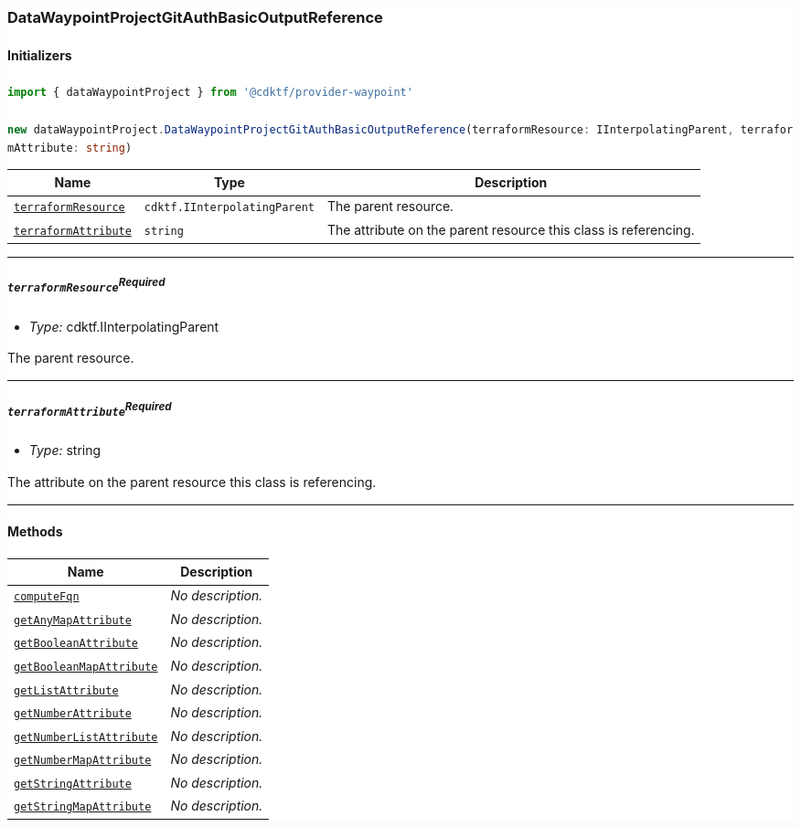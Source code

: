 
### DataWaypointProjectGitAuthBasicOutputReference <a name="DataWaypointProjectGitAuthBasicOutputReference" id="@cdktf/provider-waypoint.dataWaypointProject.DataWaypointProjectGitAuthBasicOutputReference"></a>

#### Initializers <a name="Initializers" id="@cdktf/provider-waypoint.dataWaypointProject.DataWaypointProjectGitAuthBasicOutputReference.Initializer"></a>

```typescript
import { dataWaypointProject } from '@cdktf/provider-waypoint'

new dataWaypointProject.DataWaypointProjectGitAuthBasicOutputReference(terraformResource: IInterpolatingParent, terraformAttribute: string)
```

| **Name** | **Type** | **Description** |
| --- | --- | --- |
| <code><a href="#@cdktf/provider-waypoint.dataWaypointProject.DataWaypointProjectGitAuthBasicOutputReference.Initializer.parameter.terraformResource">terraformResource</a></code> | <code>cdktf.IInterpolatingParent</code> | The parent resource. |
| <code><a href="#@cdktf/provider-waypoint.dataWaypointProject.DataWaypointProjectGitAuthBasicOutputReference.Initializer.parameter.terraformAttribute">terraformAttribute</a></code> | <code>string</code> | The attribute on the parent resource this class is referencing. |

---

##### `terraformResource`<sup>Required</sup> <a name="terraformResource" id="@cdktf/provider-waypoint.dataWaypointProject.DataWaypointProjectGitAuthBasicOutputReference.Initializer.parameter.terraformResource"></a>

- *Type:* cdktf.IInterpolatingParent

The parent resource.

---

##### `terraformAttribute`<sup>Required</sup> <a name="terraformAttribute" id="@cdktf/provider-waypoint.dataWaypointProject.DataWaypointProjectGitAuthBasicOutputReference.Initializer.parameter.terraformAttribute"></a>

- *Type:* string

The attribute on the parent resource this class is referencing.

---

#### Methods <a name="Methods" id="Methods"></a>

| **Name** | **Description** |
| --- | --- |
| <code><a href="#@cdktf/provider-waypoint.dataWaypointProject.DataWaypointProjectGitAuthBasicOutputReference.computeFqn">computeFqn</a></code> | *No description.* |
| <code><a href="#@cdktf/provider-waypoint.dataWaypointProject.DataWaypointProjectGitAuthBasicOutputReference.getAnyMapAttribute">getAnyMapAttribute</a></code> | *No description.* |
| <code><a href="#@cdktf/provider-waypoint.dataWaypointProject.DataWaypointProjectGitAuthBasicOutputReference.getBooleanAttribute">getBooleanAttribute</a></code> | *No description.* |
| <code><a href="#@cdktf/provider-waypoint.dataWaypointProject.DataWaypointProjectGitAuthBasicOutputReference.getBooleanMapAttribute">getBooleanMapAttribute</a></code> | *No description.* |
| <code><a href="#@cdktf/provider-waypoint.dataWaypointProject.DataWaypointProjectGitAuthBasicOutputReference.getListAttribute">getListAttribute</a></code> | *No description.* |
| <code><a href="#@cdktf/provider-waypoint.dataWaypointProject.DataWaypointProjectGitAuthBasicOutputReference.getNumberAttribute">getNumberAttribute</a></code> | *No description.* |
| <code><a href="#@cdktf/provider-waypoint.dataWaypointProject.DataWaypointProjectGitAuthBasicOutputReference.getNumberListAttribute">getNumberListAttribute</a></code> | *No description.* |
| <code><a href="#@cdktf/provider-waypoint.dataWaypointProject.DataWaypointProjectGitAuthBasicOutputReference.getNumberMapAttribute">getNumberMapAttribute</a></code> | *No description.* |
| <code><a href="#@cdktf/provider-waypoint.dataWaypointProject.DataWaypointProjectGitAuthBasicOutputReference.getStringAttribute">getStringAttribute</a></code> | *No description.* |
| <code><a href="#@cdktf/provider-waypoint.dataWaypointProject.DataWaypointProjectGitAuthBasicOutputReference.getStringMapAttribute">getStringMapAttribute</a></code> | *No description.* |